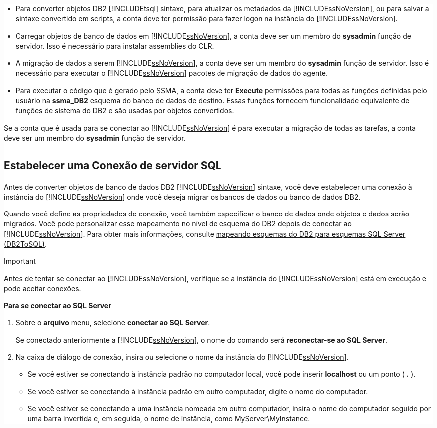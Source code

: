 -   Para converter objetos DB2 [!INCLUDE[tsql](../../includes/tsql-md.md)] sintaxe, para atualizar os metadados da [!INCLUDE[ssNoVersion](../../includes/ssnoversion-md.md)], ou para salvar a sintaxe convertido em scripts, a conta deve ter permissão para fazer logon na instância do [!INCLUDE[ssNoVersion](../../includes/ssnoversion-md.md)].  
  
-   Carregar objetos de banco de dados em [!INCLUDE[ssNoVersion](../../includes/ssnoversion-md.md)], a conta deve ser um membro do **sysadmin** função de servidor. Isso é necessário para instalar assemblies do CLR.  
  
-   A migração de dados a serem [!INCLUDE[ssNoVersion](../../includes/ssnoversion-md.md)], a conta deve ser um membro do **sysadmin** função de servidor. Isso é necessário para executar o [!INCLUDE[ssNoVersion](../../includes/ssnoversion-md.md)] pacotes de migração de dados do agente.  
  
-   Para executar o código que é gerado pelo SSMA, a conta deve ter **Execute** permissões para todas as funções definidas pelo usuário na **ssma_DB2** esquema do banco de dados de destino. Essas funções fornecem funcionalidade equivalente de funções de sistema do DB2 e são usadas por objetos convertidos.  
  
Se a conta que é usada para se conectar ao [!INCLUDE[ssNoVersion](../../includes/ssnoversion-md.md)] é para executar a migração de todas as tarefas, a conta deve ser um membro do **sysadmin** função de servidor.  
  
## <a name="establishing-a-sql-server-connection"></a>Estabelecer uma Conexão de servidor SQL  
Antes de converter objetos de banco de dados DB2 [!INCLUDE[ssNoVersion](../../includes/ssnoversion-md.md)] sintaxe, você deve estabelecer uma conexão à instância do [!INCLUDE[ssNoVersion](../../includes/ssnoversion-md.md)] onde você deseja migrar os bancos de dados ou banco de dados DB2.  
  
Quando você define as propriedades de conexão, você também especificar o banco de dados onde objetos e dados serão migrados. Você pode personalizar esse mapeamento no nível de esquema do DB2 depois de conectar ao [!INCLUDE[ssNoVersion](../../includes/ssnoversion-md.md)]. Para obter mais informações, consulte [mapeando esquemas do DB2 para esquemas SQL Server &#40;DB2ToSQL&#41;](../../ssma/db2/mapping-db2-schemas-to-sql-server-schemas-db2tosql.md).  
  
> [!IMPORTANT]  
> Antes de tentar se conectar ao [!INCLUDE[ssNoVersion](../../includes/ssnoversion-md.md)], verifique se a instância do [!INCLUDE[ssNoVersion](../../includes/ssnoversion-md.md)] está em execução e pode aceitar conexões.  
  
**Para se conectar ao SQL Server**  
  
1.  Sobre o **arquivo** menu, selecione **conectar ao SQL Server**.  
  
    Se conectado anteriormente a [!INCLUDE[ssNoVersion](../../includes/ssnoversion-md.md)], o nome do comando será **reconectar-se ao SQL Server**.  
  
2.  Na caixa de diálogo de conexão, insira ou selecione o nome da instância do [!INCLUDE[ssNoVersion](../../includes/ssnoversion-md.md)].  
  
    -   Se você estiver se conectando à instância padrão no computador local, você pode inserir **localhost** ou um ponto ( **.** ).  
  
    -   Se você estiver se conectando à instância padrão em outro computador, digite o nome do computador.  
  
    -   Se você estiver se conectando a uma instância nomeada em outro computador, insira o nome do computador seguido por uma barra invertida e, em seguida, o nome de instância, como MyServer\MyInstance.  
  